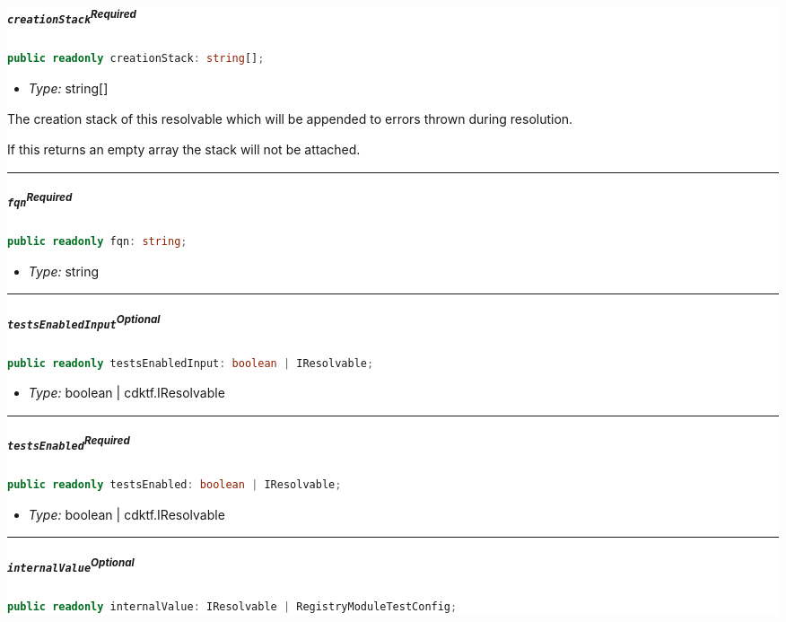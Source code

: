 ##### `creationStack`<sup>Required</sup> <a name="creationStack" id="@cdktf/provider-tfe.registryModule.RegistryModuleTestConfigOutputReference.property.creationStack"></a>

```typescript
public readonly creationStack: string[];
```

- *Type:* string[]

The creation stack of this resolvable which will be appended to errors thrown during resolution.

If this returns an empty array the stack will not be attached.

---

##### `fqn`<sup>Required</sup> <a name="fqn" id="@cdktf/provider-tfe.registryModule.RegistryModuleTestConfigOutputReference.property.fqn"></a>

```typescript
public readonly fqn: string;
```

- *Type:* string

---

##### `testsEnabledInput`<sup>Optional</sup> <a name="testsEnabledInput" id="@cdktf/provider-tfe.registryModule.RegistryModuleTestConfigOutputReference.property.testsEnabledInput"></a>

```typescript
public readonly testsEnabledInput: boolean | IResolvable;
```

- *Type:* boolean | cdktf.IResolvable

---

##### `testsEnabled`<sup>Required</sup> <a name="testsEnabled" id="@cdktf/provider-tfe.registryModule.RegistryModuleTestConfigOutputReference.property.testsEnabled"></a>

```typescript
public readonly testsEnabled: boolean | IResolvable;
```

- *Type:* boolean | cdktf.IResolvable

---

##### `internalValue`<sup>Optional</sup> <a name="internalValue" id="@cdktf/provider-tfe.registryModule.RegistryModuleTestConfigOutputReference.property.internalValue"></a>

```typescript
public readonly internalValue: IResolvable | RegistryModuleTestConfig;
```
